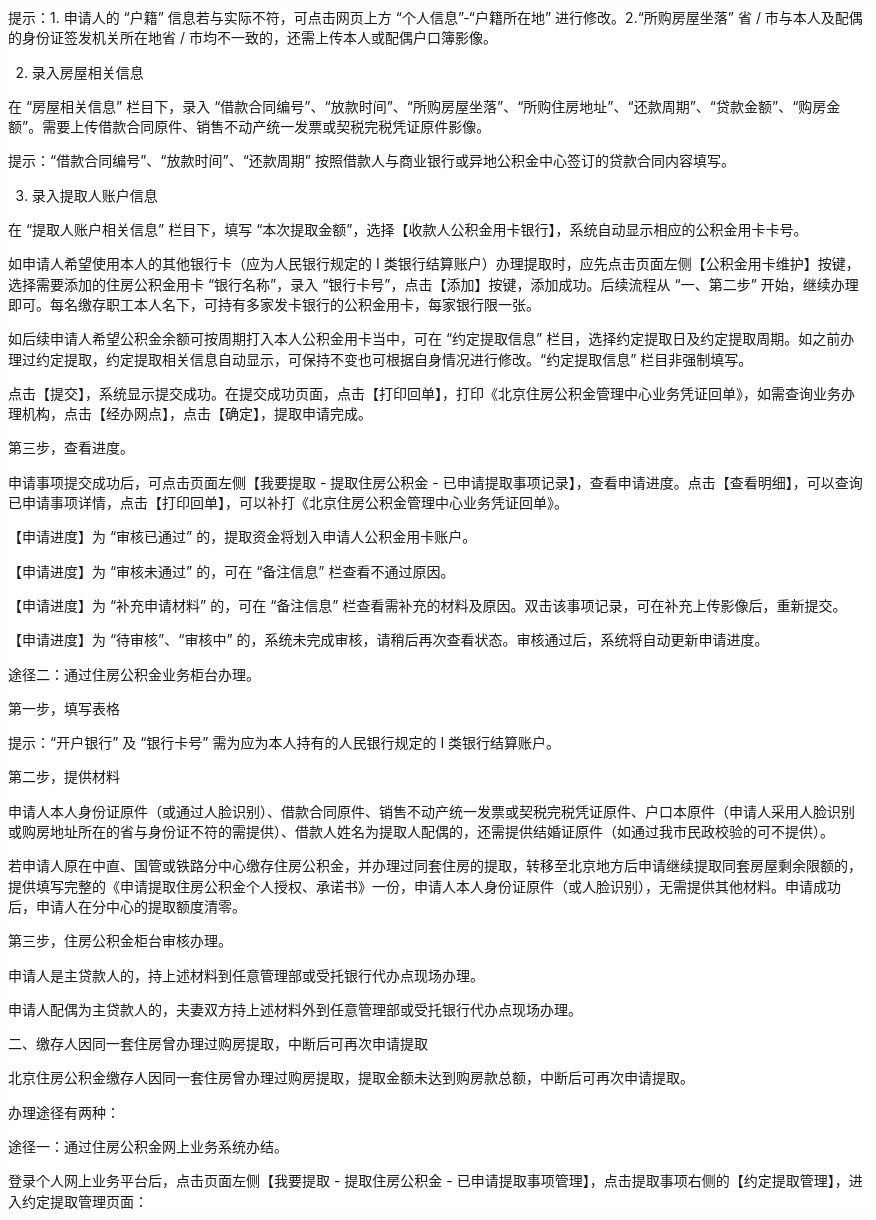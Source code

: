 提示：1. 申请人的 “户籍” 信息若与实际不符，可点击网页上方 “个人信息”-“户籍所在地” 进行修改。2.“所购房屋坐落” 省 / 市与本人及配偶的身份证签发机关所在地省 / 市均不一致的，还需上传本人或配偶户口簿影像。

2. 录入房屋相关信息

在 “房屋相关信息” 栏目下，录入 “借款合同编号”、“放款时间”、“所购房屋坐落”、“所购住房地址”、“还款周期”、“贷款金额”、“购房金额”。需要上传借款合同原件、销售不动产统一发票或契税完税凭证原件影像。

提示：“借款合同编号”、“放款时间”、“还款周期” 按照借款人与商业银行或异地公积金中心签订的贷款合同内容填写。

3. 录入提取人账户信息

在 “提取人账户相关信息” 栏目下，填写 “本次提取金额”，选择【收款人公积金用卡银行】，系统自动显示相应的公积金用卡卡号。

如申请人希望使用本人的其他银行卡（应为人民银行规定的 I 类银行结算账户）办理提取时，应先点击页面左侧【公积金用卡维护】按键，选择需要添加的住房公积金用卡 “银行名称”，录入 “银行卡号”，点击【添加】按键，添加成功。后续流程从 “一、第二步” 开始，继续办理即可。每名缴存职工本人名下，可持有多家发卡银行的公积金用卡，每家银行限一张。

如后续申请人希望公积金余额可按周期打入本人公积金用卡当中，可在 “约定提取信息” 栏目，选择约定提取日及约定提取周期。如之前办理过约定提取，约定提取相关信息自动显示，可保持不变也可根据自身情况进行修改。“约定提取信息” 栏目非强制填写。

点击【提交】，系统显示提交成功。在提交成功页面，点击【打印回单】，打印《北京住房公积金管理中心业务凭证回单》，如需查询业务办理机构，点击【经办网点】，点击【确定】，提取申请完成。

第三步，查看进度。

申请事项提交成功后，可点击页面左侧【我要提取 - 提取住房公积金 - 已申请提取事项记录】，查看申请进度。点击【查看明细】，可以查询已申请事项详情，点击【打印回单】，可以补打《北京住房公积金管理中心业务凭证回单》。

【申请进度】为 “审核已通过” 的，提取资金将划入申请人公积金用卡账户。

【申请进度】为 “审核未通过” 的，可在 “备注信息” 栏查看不通过原因。

【申请进度】为 “补充申请材料” 的，可在 “备注信息” 栏查看需补充的材料及原因。双击该事项记录，可在补充上传影像后，重新提交。

【申请进度】为 “待审核”、“审核中” 的，系统未完成审核，请稍后再次查看状态。审核通过后，系统将自动更新申请进度。

途径二：通过住房公积金业务柜台办理。

第一步，填写表格

提示：“开户银行” 及 “银行卡号” 需为应为本人持有的人民银行规定的 I 类银行结算账户。

第二步，提供材料

申请人本人身份证原件（或通过人脸识别）、借款合同原件、销售不动产统一发票或契税完税凭证原件、户口本原件（申请人采用人脸识别或购房地址所在的省与身份证不符的需提供）、借款人姓名为提取人配偶的，还需提供结婚证原件（如通过我市民政校验的可不提供）。

若申请人原在中直、国管或铁路分中心缴存住房公积金，并办理过同套住房的提取，转移至北京地方后申请继续提取同套房屋剩余限额的，提供填写完整的《申请提取住房公积金个人授权、承诺书》一份，申请人本人身份证原件（或人脸识别），无需提供其他材料。申请成功后，申请人在分中心的提取额度清零。

第三步，住房公积金柜台审核办理。

申请人是主贷款人的，持上述材料到任意管理部或受托银行代办点现场办理。

申请人配偶为主贷款人的，夫妻双方持上述材料外到任意管理部或受托银行代办点现场办理。

二、缴存人因同一套住房曾办理过购房提取，中断后可再次申请提取

北京住房公积金缴存人因同一套住房曾办理过购房提取，提取金额未达到购房款总额，中断后可再次申请提取。

办理途径有两种：

途径一：通过住房公积金网上业务系统办结。

登录个人网上业务平台后，点击页面左侧【我要提取 - 提取住房公积金 - 已申请提取事项管理】，点击提取事项右侧的【约定提取管理】，进入约定提取管理页面：
